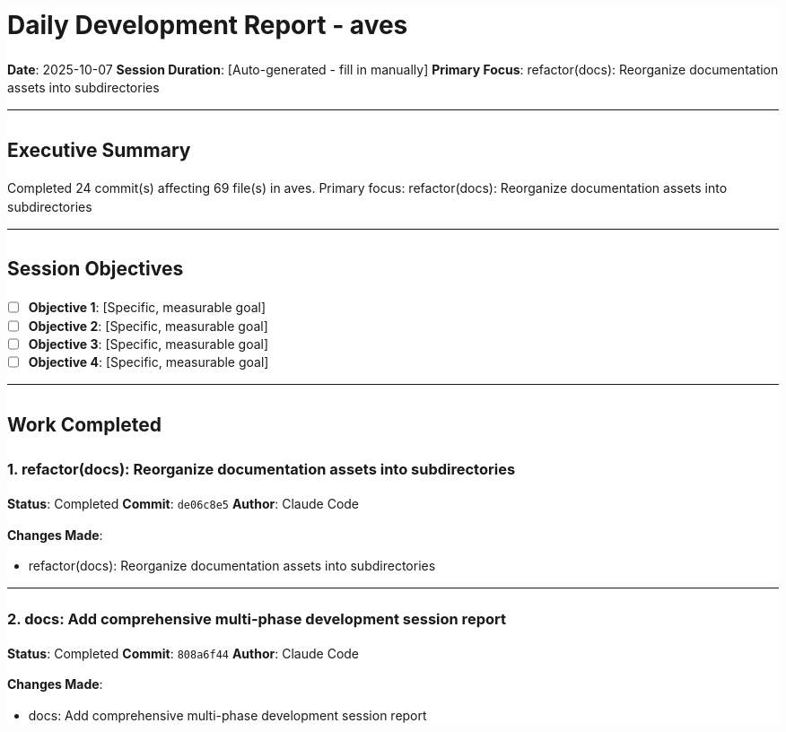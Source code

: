 # Daily Development Report - aves

**Date**: 2025-10-07
**Session Duration**: [Auto-generated - fill in manually]
**Primary Focus**: refactor(docs): Reorganize documentation assets into subdirectories

---

## Executive Summary




Completed 24 commit(s) affecting 69 file(s) in aves. Primary focus: refactor(docs): Reorganize documentation assets into subdirectories

---

## Session Objectives




- [ ] **Objective 1**: [Specific, measurable goal]
- [ ] **Objective 2**: [Specific, measurable goal]
- [ ] **Objective 3**: [Specific, measurable goal]
- [ ] **Objective 4**: [Specific, measurable goal]

---

## Work Completed

### 1. refactor(docs): Reorganize documentation assets into subdirectories

**Status**: Completed
**Commit**: `de06c8e5`
**Author**: Claude Code

**Changes Made**:
- refactor(docs): Reorganize documentation assets into subdirectories



---

### 2. docs: Add comprehensive multi-phase development session report

**Status**: Completed
**Commit**: `808a6f44`
**Author**: Claude Code

**Changes Made**:
- docs: Add comprehensive multi-phase development session report
